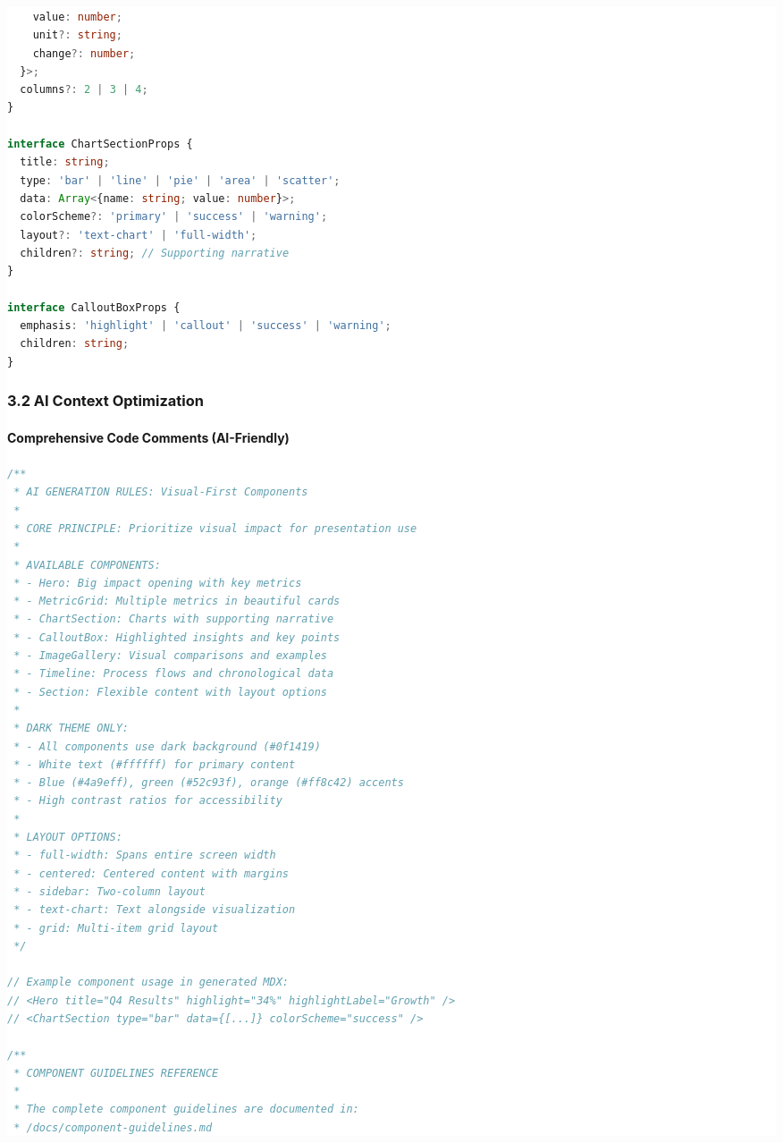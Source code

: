 ```typescript
    value: number;
    unit?: string;
    change?: number;
  }>;
  columns?: 2 | 3 | 4;
}

interface ChartSectionProps {
  title: string;
  type: 'bar' | 'line' | 'pie' | 'area' | 'scatter';
  data: Array<{name: string; value: number}>;
  colorScheme?: 'primary' | 'success' | 'warning';
  layout?: 'text-chart' | 'full-width';
  children?: string; // Supporting narrative
}

interface CalloutBoxProps {
  emphasis: 'highlight' | 'callout' | 'success' | 'warning';
  children: string;
}
```

### 3.2 AI Context Optimization

#### Comprehensive Code Comments (AI-Friendly)
```typescript
/**
 * AI GENERATION RULES: Visual-First Components
 * 
 * CORE PRINCIPLE: Prioritize visual impact for presentation use
 * 
 * AVAILABLE COMPONENTS:
 * - Hero: Big impact opening with key metrics
 * - MetricGrid: Multiple metrics in beautiful cards
 * - ChartSection: Charts with supporting narrative
 * - CalloutBox: Highlighted insights and key points
 * - ImageGallery: Visual comparisons and examples
 * - Timeline: Process flows and chronological data
 * - Section: Flexible content with layout options
 * 
 * DARK THEME ONLY:
 * - All components use dark background (#0f1419)
 * - White text (#ffffff) for primary content
 * - Blue (#4a9eff), green (#52c93f), orange (#ff8c42) accents
 * - High contrast ratios for accessibility
 * 
 * LAYOUT OPTIONS:
 * - full-width: Spans entire screen width
 * - centered: Centered content with margins
 * - sidebar: Two-column layout
 * - text-chart: Text alongside visualization
 * - grid: Multi-item grid layout
 */

// Example component usage in generated MDX:
// <Hero title="Q4 Results" highlight="34%" highlightLabel="Growth" />
// <ChartSection type="bar" data={[...]} colorScheme="success" />

/**
 * COMPONENT GUIDELINES REFERENCE
 * 
 * The complete component guidelines are documented in:
 * /docs/component-guidelines.md
```